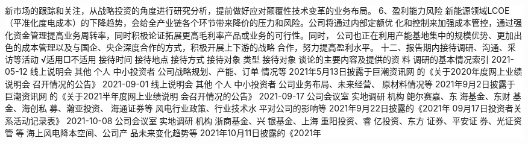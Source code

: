 新市场的跟踪和关注，从战略投资的角度进行研究分析，提前做好应对颠覆性技术变革的业务布局。
6、盈利能力风险
新能源领域LCOE（平准化度电成本）的下降趋势，会给全产业链各个环节带来降价的压力和风险。公司将通过内部定额优
化和控制来加强成本管控，通过强化资金管理提高业务周转率，同时积极论证拓展更高毛利率产品或业务的可行性。同时，
公司也正在利用产能基地集中的规模优势、更加出色的成本管理以及与国企、央企深度合作的方式，积极开展上下游的战略
合作，努力提高盈利水平。
十二、报告期内接待调研、沟通、采访等活动
√适用□不适用
接待时间
接待地点
接待方式
接待对象
类型
接待对象
谈论的主要内容及提供的资
料
调研的基本情况索引
2021-05-12
线上说明会
其他
个人
中小投资者
公司战略规划、产能、订单
情况等
2021年5月13日披露于巨潮资讯网
的《关于2020年度网上业绩说明会
召开情况的公告》
2021-09-01
线上说明会
其他
个人
中小投资者
公司业务布局、未来经营、
原材料情况等
2021年9月2日披露于巨潮资讯网
的《关于2021半年度网上业绩说明
会召开情况的公告》
2021-09-17
公司会议室
实地调研
机构
鲍尔赛嘉、东
海基金、东财
基金、海创私
募、瀚亚投资、
海通证券等
风电行业政策、行业技术水
平对公司的影响等
2021年9月22日披露的《2021年
09月17日投资者关系活动记录表》
2021-10-08
公司会议室
实地调研
机构
浙商基金、兴
银基金、上海
重阳投资、睿
亿投资、东方
证券、平安证
券、光证资管
等
海上风电降本空间、公司产
品未来变化趋势等
2021年10月11日披露的《2021年